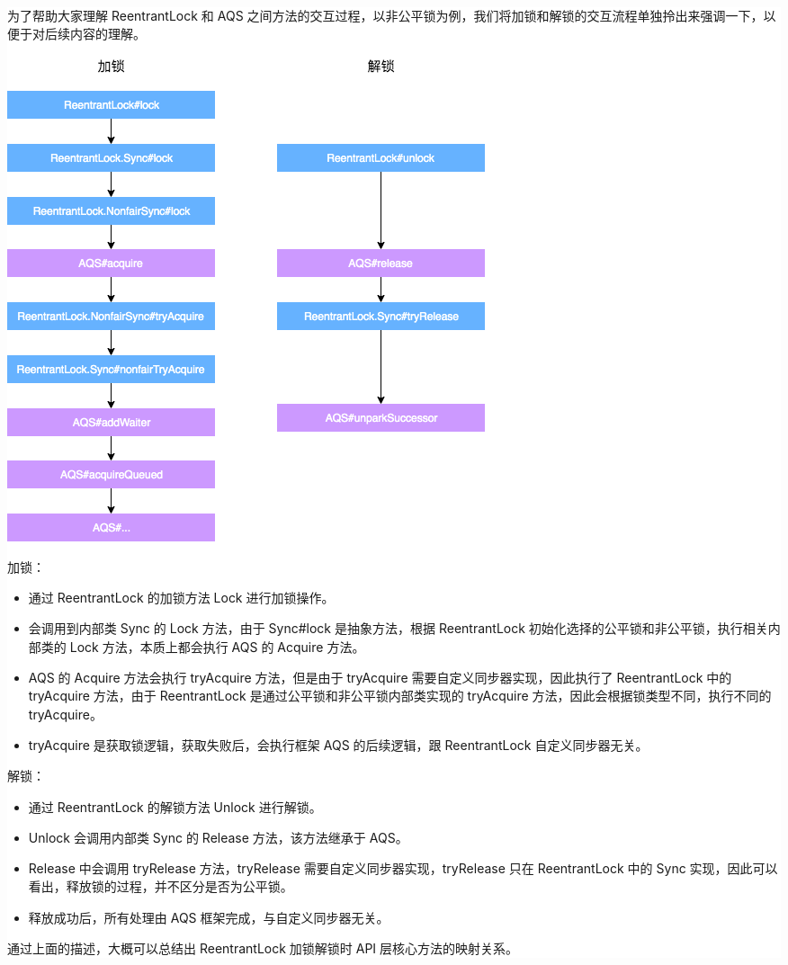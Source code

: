 为了帮助大家理解 ReentrantLock 和 AQS 之间方法的交互过程，以非公平锁为例，我们将加锁和解锁的交互流程单独拎出来强调一下，以便于对后续内容的理解。

![](images/7aadb272069d871bdee8bf3a218eed8136919.png)

加锁：

*   通过 ReentrantLock 的加锁方法 Lock 进行加锁操作。
  
*   会调用到内部类 Sync 的 Lock 方法，由于 Sync#lock 是抽象方法，根据 ReentrantLock 初始化选择的公平锁和非公平锁，执行相关内部类的 Lock 方法，本质上都会执行 AQS 的 Acquire 方法。
  
*   AQS 的 Acquire 方法会执行 tryAcquire 方法，但是由于 tryAcquire 需要自定义同步器实现，因此执行了 ReentrantLock 中的 tryAcquire 方法，由于 ReentrantLock 是通过公平锁和非公平锁内部类实现的 tryAcquire 方法，因此会根据锁类型不同，执行不同的 tryAcquire。
  
*   tryAcquire 是获取锁逻辑，获取失败后，会执行框架 AQS 的后续逻辑，跟 ReentrantLock 自定义同步器无关。
  

解锁：

*   通过 ReentrantLock 的解锁方法 Unlock 进行解锁。
  
*   Unlock 会调用内部类 Sync 的 Release 方法，该方法继承于 AQS。
  
*   Release 中会调用 tryRelease 方法，tryRelease 需要自定义同步器实现，tryRelease 只在 ReentrantLock 中的 Sync 实现，因此可以看出，释放锁的过程，并不区分是否为公平锁。
  
*   释放成功后，所有处理由 AQS 框架完成，与自定义同步器无关。
  

通过上面的描述，大概可以总结出 ReentrantLock 加锁解锁时 API 层核心方法的映射关系。
